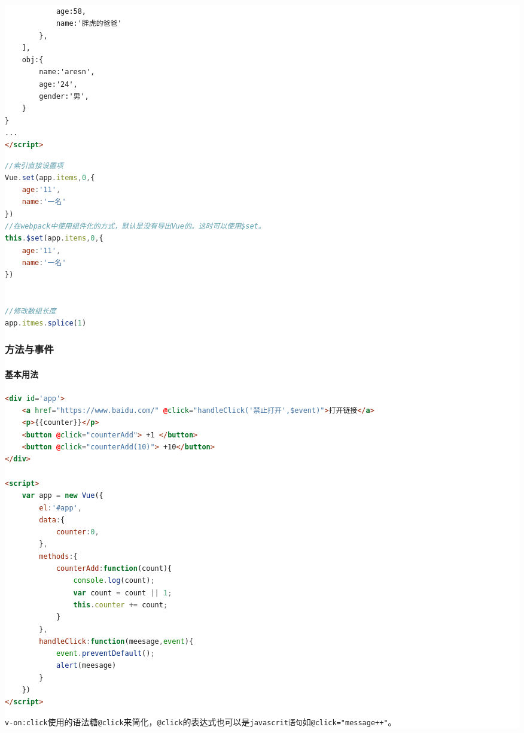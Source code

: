 ```html
            age:58,
            name:'胖虎的爸爸'    
        },
    ],
    obj:{
        name:'aresn',
        age:'24',
        gender:'男',
    }
}
...
</script>
```

```js
//索引直接设置项
Vue.set(app.items,0,{
    age:'11',
    name:'一名'
})
//在webpack中使用组件化的方式，默认是没有导出Vue的。这时可以使用$set。
this.$set(app.items,0,{
    age:'11',
    name:'一名'
})


//修改数组长度
app.itmes.splice(1)
```
### 方法与事件
#### 基本用法
```html
<div id='app'>
    <a href="https://www.baidu.com/" @click="handleClick('禁止打开',$event)">打开链接</a>
    <p>{{counter}}</p>
    <button @click="counterAdd"> +1 </button>
    <button @click="counterAdd(10)"> +10</button>
</div>

<script>
    var app = new Vue({
        el:'#app',
        data:{
            counter:0,
        },
        methods:{
            counterAdd:function(count){
                console.log(count);
                var count = count || 1;
                this.counter += count;
            }
        },
        handleClick:function(meesage,event){
            event.preventDefault();
            alert(meesage)
        }
    })
</script>
```
`v-on:click`使用的语法糖`@click`来简化，`@click`的表达式也可以是`javascrit语句`如`@click="message++"`。
